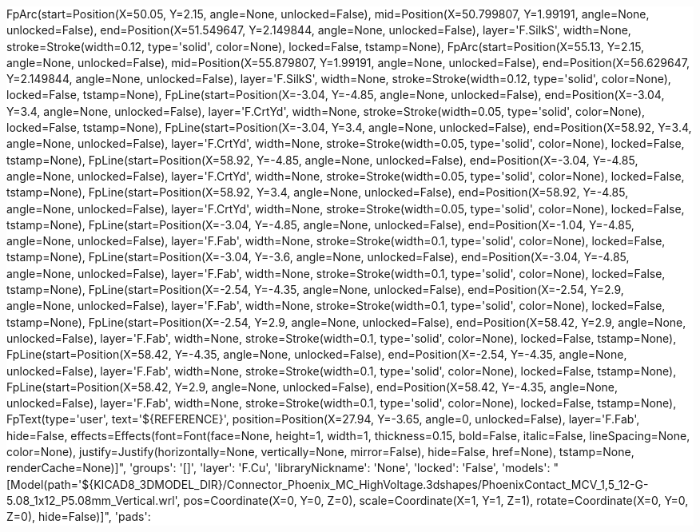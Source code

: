 FpArc(start=Position(X=50.05, Y=2.15, angle=None, unlocked=False), mid=Position(X=50.799807, Y=1.99191, angle=None, unlocked=False), end=Position(X=51.549647, Y=2.149844, angle=None, unlocked=False), layer='F.SilkS', width=None, stroke=Stroke(width=0.12, type='solid', color=None), locked=False, tstamp=None), FpArc(start=Position(X=55.13, Y=2.15, angle=None, unlocked=False), mid=Position(X=55.879807, Y=1.99191, angle=None, unlocked=False), end=Position(X=56.629647, Y=2.149844, angle=None, unlocked=False), layer='F.SilkS', width=None, stroke=Stroke(width=0.12, type='solid', color=None), locked=False, tstamp=None), FpLine(start=Position(X=-3.04, Y=-4.85, angle=None, unlocked=False), end=Position(X=-3.04, Y=3.4, angle=None, unlocked=False), layer='F.CrtYd', width=None, stroke=Stroke(width=0.05, type='solid', color=None), locked=False, tstamp=None), FpLine(start=Position(X=-3.04, Y=3.4, angle=None, unlocked=False), end=Position(X=58.92, Y=3.4, angle=None, unlocked=False), layer='F.CrtYd', width=None, stroke=Stroke(width=0.05, type='solid', color=None), locked=False, tstamp=None), FpLine(start=Position(X=58.92, Y=-4.85, angle=None, unlocked=False), end=Position(X=-3.04, Y=-4.85, angle=None, unlocked=False), layer='F.CrtYd', width=None, stroke=Stroke(width=0.05, type='solid', color=None), locked=False, tstamp=None), FpLine(start=Position(X=58.92, Y=3.4, angle=None, unlocked=False), end=Position(X=58.92, Y=-4.85, angle=None, unlocked=False), layer='F.CrtYd', width=None, stroke=Stroke(width=0.05, type='solid', color=None), locked=False, tstamp=None), FpLine(start=Position(X=-3.04, Y=-4.85, angle=None, unlocked=False), end=Position(X=-1.04, Y=-4.85, angle=None, unlocked=False), layer='F.Fab', width=None, stroke=Stroke(width=0.1, type='solid', color=None), locked=False, tstamp=None), FpLine(start=Position(X=-3.04, Y=-3.6, angle=None, unlocked=False), end=Position(X=-3.04, Y=-4.85, angle=None, unlocked=False), layer='F.Fab', width=None, stroke=Stroke(width=0.1, type='solid', color=None), locked=False, tstamp=None), FpLine(start=Position(X=-2.54, Y=-4.35, angle=None, unlocked=False), end=Position(X=-2.54, Y=2.9, angle=None, unlocked=False), layer='F.Fab', width=None, stroke=Stroke(width=0.1, type='solid', color=None), locked=False, tstamp=None), FpLine(start=Position(X=-2.54, Y=2.9, angle=None, unlocked=False), end=Position(X=58.42, Y=2.9, angle=None, unlocked=False), layer='F.Fab', width=None, stroke=Stroke(width=0.1, type='solid', color=None), locked=False, tstamp=None), FpLine(start=Position(X=58.42, Y=-4.35, angle=None, unlocked=False), end=Position(X=-2.54, Y=-4.35, angle=None, unlocked=False), layer='F.Fab', width=None, stroke=Stroke(width=0.1, type='solid', color=None), locked=False, tstamp=None), FpLine(start=Position(X=58.42, Y=2.9, angle=None, unlocked=False), end=Position(X=58.42, Y=-4.35, angle=None, unlocked=False), layer='F.Fab', width=None, stroke=Stroke(width=0.1, type='solid', color=None), locked=False, tstamp=None), FpText(type='user', text='${REFERENCE}', position=Position(X=27.94, Y=-3.65, angle=0, unlocked=False), layer='F.Fab', hide=False, effects=Effects(font=Font(face=None, height=1, width=1, thickness=0.15, bold=False, italic=False, lineSpacing=None, color=None), justify=Justify(horizontally=None, vertically=None, mirror=False), hide=False, href=None), tstamp=None, renderCache=None)]", 'groups': '[]', 'layer': 'F.Cu', 'libraryNickname': 'None', 'locked': 'False', 'models': "[Model(path='${KICAD8_3DMODEL_DIR}/Connector_Phoenix_MC_HighVoltage.3dshapes/PhoenixContact_MCV_1,5_12-G-5.08_1x12_P5.08mm_Vertical.wrl', pos=Coordinate(X=0, Y=0, Z=0), scale=Coordinate(X=1, Y=1, Z=1), rotate=Coordinate(X=0, Y=0, Z=0), hide=False)]", 'pads':